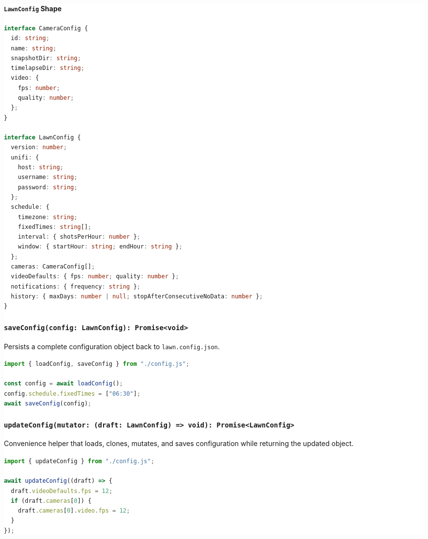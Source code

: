 #### `LawnConfig` Shape

```typescript
interface CameraConfig {
  id: string;
  name: string;
  snapshotDir: string;
  timelapseDir: string;
  video: {
    fps: number;
    quality: number;
  };
}

interface LawnConfig {
  version: number;
  unifi: {
    host: string;
    username: string;
    password: string;
  };
  schedule: {
    timezone: string;
    fixedTimes: string[];
    interval: { shotsPerHour: number };
    window: { startHour: string; endHour: string };
  };
  cameras: CameraConfig[];
  videoDefaults: { fps: number; quality: number };
  notifications: { frequency: string };
  history: { maxDays: number | null; stopAfterConsecutiveNoData: number };
}
```

### `saveConfig(config: LawnConfig): Promise<void>`

Persists a complete configuration object back to `lawn.config.json`.

```javascript
import { loadConfig, saveConfig } from "./config.js";

const config = await loadConfig();
config.schedule.fixedTimes = ["06:30"];
await saveConfig(config);
```

### `updateConfig(mutator: (draft: LawnConfig) => void): Promise<LawnConfig>`

Convenience helper that loads, clones, mutates, and saves configuration while returning the updated object.

```javascript
import { updateConfig } from "./config.js";

await updateConfig((draft) => {
  draft.videoDefaults.fps = 12;
  if (draft.cameras[0]) {
    draft.cameras[0].video.fps = 12;
  }
});
```
